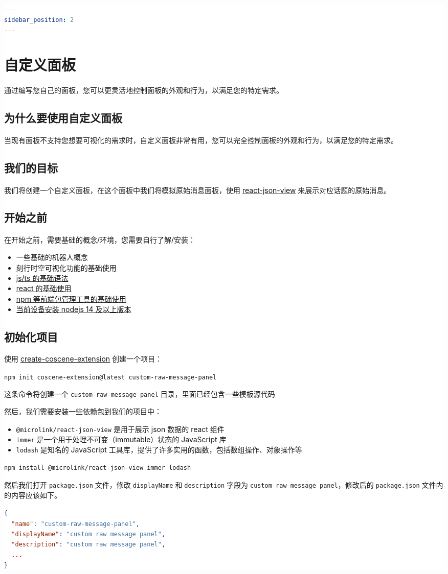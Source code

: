 ```yaml
---
sidebar_position: 2
---
```


# 自定义面板

通过编写您自己的面板，您可以更灵活地控制面板的外观和行为，以满足您的特定需求。

## 为什么要使用自定义面板

当现有面板不支持您想要可视化的需求时，自定义面板非常有用，您可以完全控制面板的外观和行为，以满足您的特定需求。

## 我们的目标

我们将创建一个自定义面板，在这个面板中我们将模拟原始消息面板，使用 [react-json-view](https://github.com/microlinkhq/react-json-view) 来展示对应话题的原始消息。

## 开始之前

在开始之前，需要基础的概念/环境，您需要自行了解/安装：

- 一些基础的机器人概念
- 刻行时空可视化功能的基础使用
- [js/ts 的基础语法](https://www.typescriptlang.org/docs/handbook/basic-types.html)
- [react 的基础使用](https://react.dev/)
- [npm 等前端包管理工具的基础使用](https://docs.npmjs.com/)
- [当前设备安装 nodejs 14 及以上版本](https://nodejs.org/en/download/)

## 初始化项目

使用 [create-coscene-extension](https://github.com/coscene-io/create-coscene-extension) 创建一个项目：

```bash
npm init coscene-extension@latest custom-raw-message-panel
```

这条命令将创建一个 `custom-raw-message-panel` 目录，里面已经包含一些模板源代码

然后，我们需要安装一些依赖包到我们的项目中：

- `@microlink/react-json-view` 是用于展示 json 数据的 react 组件
- `immer` 是一个用于处理不可变（immutable）状态的 JavaScript 库
- `lodash` 是知名的 JavaScript 工具库，提供了许多实用的函数，包括数组操作、对象操作等

```bash
npm install @microlink/react-json-view immer lodash
```

然后我们打开 `package.json` 文件，修改 `displayName` 和 `description` 字段为 `custom raw message panel`，修改后的 `package.json` 文件内的内容应该如下。

```json
{
  "name": "custom-raw-message-panel",
  "displayName": "custom raw message panel",
  "description": "custom raw message panel",
  ...
}
```
